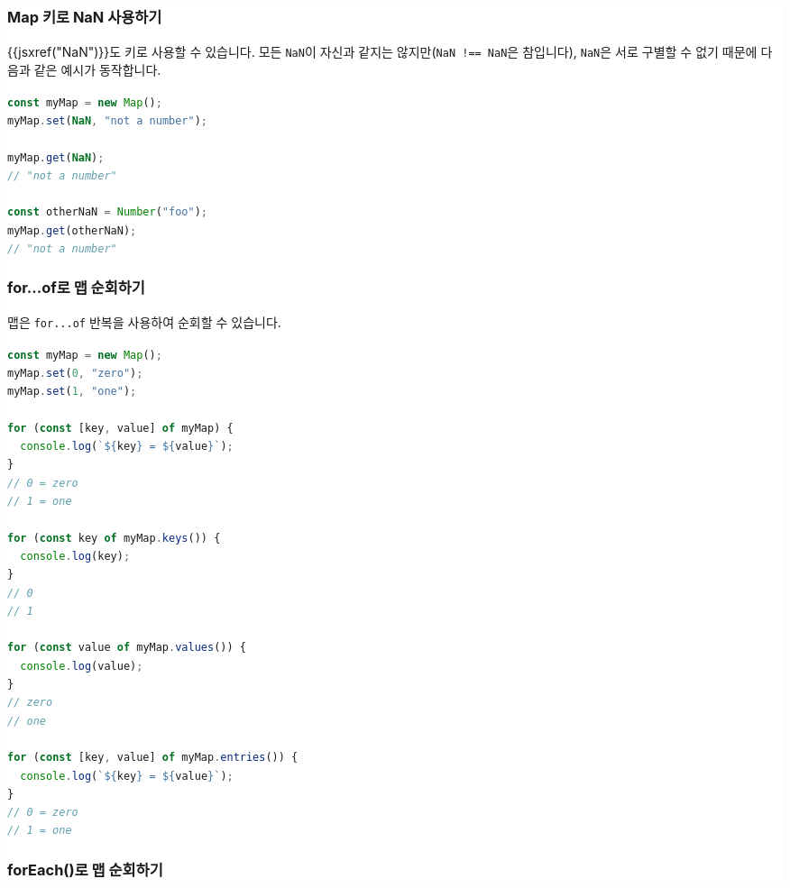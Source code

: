 ### Map 키로 NaN 사용하기

{{jsxref("NaN")}}도 키로 사용할 수 있습니다. 모든 `NaN`이 자신과 같지는 않지만(`NaN !== NaN`은 참입니다), `NaN`은 서로 구별할 수 없기 때문에 다음과 같은 예시가 동작합니다.

```js
const myMap = new Map();
myMap.set(NaN, "not a number");

myMap.get(NaN);
// "not a number"

const otherNaN = Number("foo");
myMap.get(otherNaN);
// "not a number"
```

### for...of로 맵 순회하기

맵은 `for...of` 반복을 사용하여 순회할 수 있습니다.

```js
const myMap = new Map();
myMap.set(0, "zero");
myMap.set(1, "one");

for (const [key, value] of myMap) {
  console.log(`${key} = ${value}`);
}
// 0 = zero
// 1 = one

for (const key of myMap.keys()) {
  console.log(key);
}
// 0
// 1

for (const value of myMap.values()) {
  console.log(value);
}
// zero
// one

for (const [key, value] of myMap.entries()) {
  console.log(`${key} = ${value}`);
}
// 0 = zero
// 1 = one
```

### forEach()로 맵 순회하기
